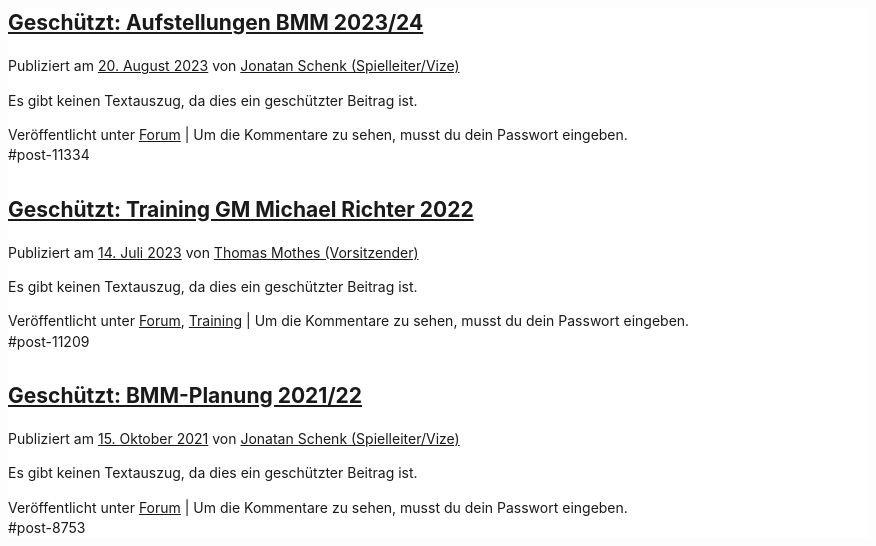 <div class="post-11334 post type-post status-publish format-standard post-password-required hentry category-forum" id="post-11334">
<h2 class="entry-title"><a href="https://www.narva-schach.de/wordpress/2023/08/20/aufstellungen-bmm-2023-24/" rel="bookmark">Geschützt: Aufstellungen BMM 2023/24</a></h2>
<div class="entry-meta">
<span class="meta-prep meta-prep-author">Publiziert am</span> <a href="https://www.narva-schach.de/wordpress/2023/08/20/aufstellungen-bmm-2023-24/" rel="bookmark" title="16:23"><span class="entry-date">20. August 2023</span></a> <span class="meta-sep">von</span> <span class="author vcard"><a class="url fn n" href="https://www.narva-schach.de/wordpress/author/jonatan/" title="Alle Beiträge von Jonatan Schenk (Spielleiter/Vize) anzeigen">Jonatan Schenk (Spielleiter/Vize)</a></span> </div>
<div class="entry-summary">
<p>Es gibt keinen Textauszug, da dies ein geschützter Beitrag ist.</p>
</div>
<div class="entry-utility">
<span class="cat-links">
<span class="entry-utility-prep entry-utility-prep-cat-links">Veröffentlicht unter</span> <a href="https://www.narva-schach.de/wordpress/category/forum/" rel="category tag">Forum</a> </span>
<span class="meta-sep">|</span>
<span class="comments-link">Um die Kommentare zu sehen, musst du dein Passwort eingeben.</span>
</div>
</div> #post-11334 
<div class="post-11209 post type-post status-publish format-standard post-password-required hentry category-forum category-training" id="post-11209">
<h2 class="entry-title"><a href="https://www.narva-schach.de/wordpress/2023/07/14/training-gm-michael-richter-2022/" rel="bookmark">Geschützt: Training GM Michael Richter 2022</a></h2>
<div class="entry-meta">
<span class="meta-prep meta-prep-author">Publiziert am</span> <a href="https://www.narva-schach.de/wordpress/2023/07/14/training-gm-michael-richter-2022/" rel="bookmark" title="18:38"><span class="entry-date">14. Juli 2023</span></a> <span class="meta-sep">von</span> <span class="author vcard"><a class="url fn n" href="https://www.narva-schach.de/wordpress/author/narva-webmaster/" title="Alle Beiträge von Thomas Mothes (Vorsitzender) anzeigen">Thomas Mothes (Vorsitzender)</a></span> </div>
<div class="entry-summary">
<p>Es gibt keinen Textauszug, da dies ein geschützter Beitrag ist.</p>
</div>
<div class="entry-utility">
<span class="cat-links">
<span class="entry-utility-prep entry-utility-prep-cat-links">Veröffentlicht unter</span> <a href="https://www.narva-schach.de/wordpress/category/forum/" rel="category tag">Forum</a>, <a href="https://www.narva-schach.de/wordpress/category/training/" rel="category tag">Training</a> </span>
<span class="meta-sep">|</span>
<span class="comments-link">Um die Kommentare zu sehen, musst du dein Passwort eingeben.</span>
</div>
</div> #post-11209 
<div class="post-8753 post type-post status-publish format-standard post-password-required hentry category-forum" id="post-8753">
<h2 class="entry-title"><a href="https://www.narva-schach.de/wordpress/2021/10/15/bmm-planung-2021-22/" rel="bookmark">Geschützt: BMM-Planung 2021/22</a></h2>
<div class="entry-meta">
<span class="meta-prep meta-prep-author">Publiziert am</span> <a href="https://www.narva-schach.de/wordpress/2021/10/15/bmm-planung-2021-22/" rel="bookmark" title="20:26"><span class="entry-date">15. Oktober 2021</span></a> <span class="meta-sep">von</span> <span class="author vcard"><a class="url fn n" href="https://www.narva-schach.de/wordpress/author/jonatan/" title="Alle Beiträge von Jonatan Schenk (Spielleiter/Vize) anzeigen">Jonatan Schenk (Spielleiter/Vize)</a></span> </div>
<div class="entry-summary">
<p>Es gibt keinen Textauszug, da dies ein geschützter Beitrag ist.</p>
</div>
<div class="entry-utility">
<span class="cat-links">
<span class="entry-utility-prep entry-utility-prep-cat-links">Veröffentlicht unter</span> <a href="https://www.narva-schach.de/wordpress/category/forum/" rel="category tag">Forum</a> </span>
<span class="meta-sep">|</span>
<span class="comments-link">Um die Kommentare zu sehen, musst du dein Passwort eingeben.</span>
</div>
</div> #post-8753 